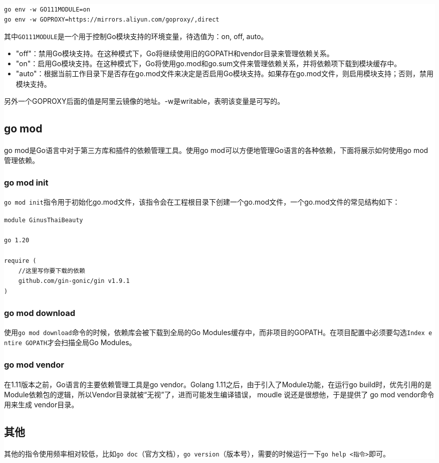 ```
go env -w GO111MODULE=on
go env -w GOPROXY=https://mirrors.aliyun.com/goproxy/,direct
```

其中`GO111MODULE`是一个用于控制Go模块支持的环境变量，待选值为：on, off, auto。

- "off"：禁用Go模块支持。在这种模式下，Go将继续使用旧的GOPATH和vendor目录来管理依赖关系。
- "on"：启用Go模块支持。在这种模式下，Go将使用go.mod和go.sum文件来管理依赖关系，并将依赖项下载到模块缓存中。
- "auto"：根据当前工作目录下是否存在go.mod文件来决定是否启用Go模块支持。如果存在go.mod文件，则启用模块支持；否则，禁用模块支持。

另外一个GOPROXY后面的值是阿里云镜像的地址。-w是writable，表明该变量是可写的。



## go mod

go mod是Go语言中对于第三方库和插件的依赖管理工具。使用go mod可以方便地管理Go语言的各种依赖，下面将展示如何使用go mod管理依赖。

### go mod init

`go mod init`指令用于初始化go.mod文件，该指令会在工程根目录下创建一个go.mod文件，一个go.mod文件的常见结构如下：

```
module GinusThaiBeauty

go 1.20

require (
	//这里写你要下载的依赖
	github.com/gin-gonic/gin v1.9.1
)
```



### go mod download

使用`go mod download`命令的时候，依赖库会被下载到全局的Go Modules缓存中，而非项目的GOPATH。在项目配置中必须要勾选`Index entire GOPATH`才会扫描全局Go Modules。



### go mod vendor

在1.11版本之前，Go语言的主要依赖管理工具是go vendor。Golang 1.11之后，由于引入了Module功能，在运行go build时，优先引用的是Module依赖包的逻辑，所以Vendor目录就被“无视”了，进而可能发生编译错误， moudle 说还是很想他，于是提供了 go mod vendor命令用来生成 vendor目录。



## 其他

其他的指令使用频率相对较低，比如`go doc`（官方文档），`go version`（版本号），需要的时候运行一下`go help <指令>`即可。
